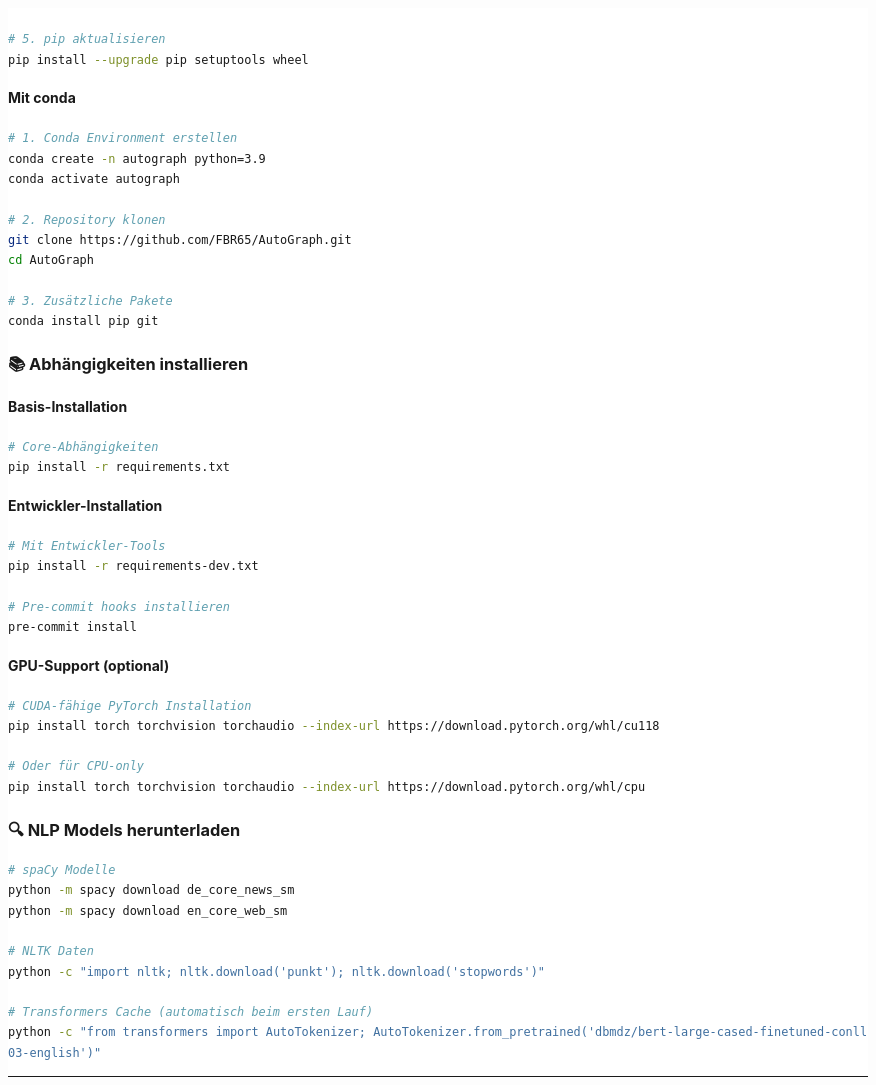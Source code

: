 ```bash

# 5. pip aktualisieren
pip install --upgrade pip setuptools wheel
```

#### Mit conda

```bash
# 1. Conda Environment erstellen
conda create -n autograph python=3.9
conda activate autograph

# 2. Repository klonen
git clone https://github.com/FBR65/AutoGraph.git
cd AutoGraph

# 3. Zusätzliche Pakete
conda install pip git
```

### 📚 Abhängigkeiten installieren

#### Basis-Installation

```bash
# Core-Abhängigkeiten
pip install -r requirements.txt
```

#### Entwickler-Installation

```bash
# Mit Entwickler-Tools
pip install -r requirements-dev.txt

# Pre-commit hooks installieren
pre-commit install
```

#### GPU-Support (optional)

```bash
# CUDA-fähige PyTorch Installation
pip install torch torchvision torchaudio --index-url https://download.pytorch.org/whl/cu118

# Oder für CPU-only
pip install torch torchvision torchaudio --index-url https://download.pytorch.org/whl/cpu
```

### 🔍 NLP Models herunterladen

```bash
# spaCy Modelle
python -m spacy download de_core_news_sm
python -m spacy download en_core_web_sm

# NLTK Daten
python -c "import nltk; nltk.download('punkt'); nltk.download('stopwords')"

# Transformers Cache (automatisch beim ersten Lauf)
python -c "from transformers import AutoTokenizer; AutoTokenizer.from_pretrained('dbmdz/bert-large-cased-finetuned-conll03-english')"
```

---